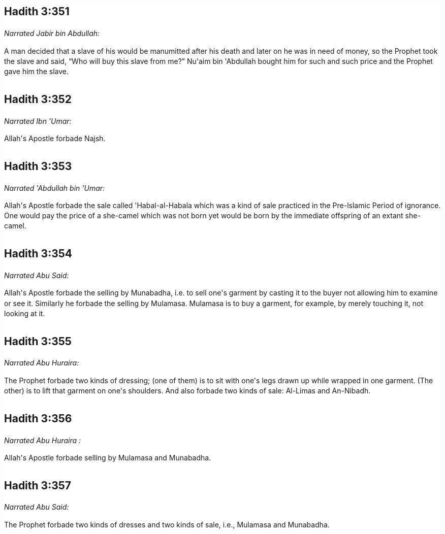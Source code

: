 
## Hadith 3:351

_Narrated Jabir bin Abdullah:_

A man decided that a slave of his would be manumitted after his death and later on he was in need of money, so the Prophet took the slave and said, “Who will buy this slave from me?” Nu'aim bin 'Abdullah bought him for such and such price and the Prophet gave him the slave.


## Hadith 3:352

_Narrated Ibn 'Umar:_

Allah's Apostle forbade Najsh.


## Hadith 3:353

_Narrated 'Abdullah bin 'Umar:_

Allah's Apostle forbade the sale called 'Habal-al-Habala which was a kind of sale practiced in the Pre-lslamic Period of ignorance. One would pay the price of a she-camel which was not born yet would be born by the immediate offspring of an extant she-camel.


## Hadith 3:354

_Narrated Abu Said:_

Allah's Apostle forbade the selling by Munabadha, i.e. to sell one's garment by casting it to the buyer not allowing him to examine or see it. Similarly he forbade the selling by Mulamasa. Mulamasa is to buy a garment, for example, by merely touching it, not looking at it.


## Hadith 3:355

_Narrated Abu Huraira:_

The Prophet forbade two kinds of dressing; (one of them) is to sit with one's legs drawn up while wrapped in one garment. (The other) is to lift that garment on one's shoulders. And also forbade two kinds of sale: Al-Limas and An-Nibadh.


## Hadith 3:356

_Narrated Abu Huraira :_

Allah's Apostle forbade selling by Mulamasa and Munabadha.


## Hadith 3:357

_Narrated Abu Said:_

The Prophet forbade two kinds of dresses and two kinds of sale, i.e., Mulamasa and Munabadha.
